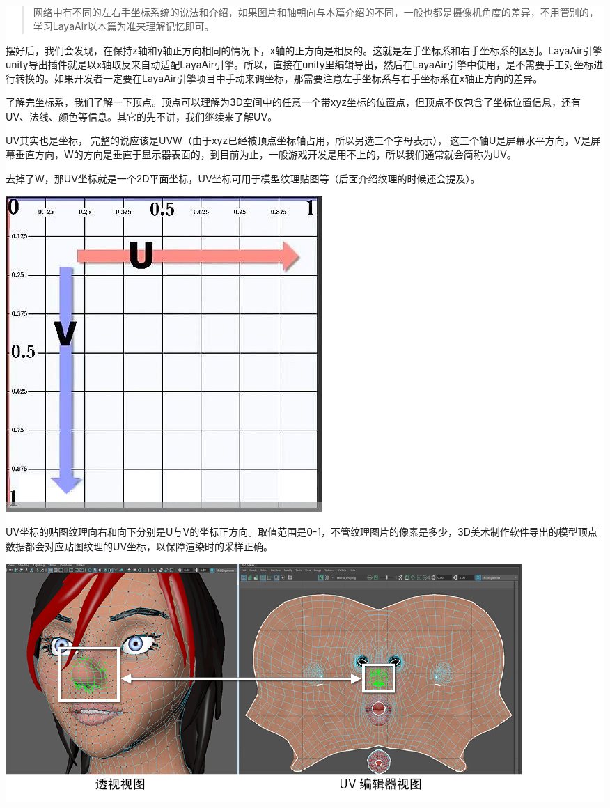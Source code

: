> 网络中有不同的左右手坐标系统的说法和介绍，如果图片和轴朝向与本篇介绍的不同，一般也都是摄像机角度的差异，不用管别的，学习LayaAir以本篇为准来理解记忆即可。

摆好后，我们会发现，在保持z轴和y轴正方向相同的情况下，x轴的正方向是相反的。这就是左手坐标系和右手坐标系的区别。LayaAir引擎unity导出插件就是以x轴取反来自动适配LayaAir引擎。所以，直接在unity里编辑导出，然后在LayaAir引擎中使用，是不需要手工对坐标进行转换的。如果开发者一定要在LayaAir引擎项目中手动来调坐标，那需要注意左手坐标系与右手坐标系在x轴正方向的差异。

了解完坐标系，我们了解一下顶点。顶点可以理解为3D空间中的任意一个带xyz坐标的位置点，但顶点不仅包含了坐标位置信息，还有UV、法线、颜色等信息。其它的先不讲，我们继续来了解UV。

UV其实也是坐标， 完整的说应该是UVW（由于xyz已经被顶点坐标轴占用，所以另选三个字母表示）， 这三个轴U是屏幕水平方向，V是屏幕垂直方向，W的方向是垂直于显示器表面的，到目前为止，一般游戏开发是用不上的，所以我们通常就会简称为UV。

去掉了W，那UV坐标就是一个2D平面坐标，UV坐标可用于模型纹理贴图等（后面介绍纹理的时候还会提及）。

![图](img/4-2.png)

UV坐标的贴图纹理向右和向下分别是U与V的坐标正方向。取值范围是0-1，不管纹理图片的像素是多少，3D美术制作软件导出的模型顶点数据都会对应贴图纹理的UV坐标，以保障渲染时的采样正确。

![图](img/10-3.png)

